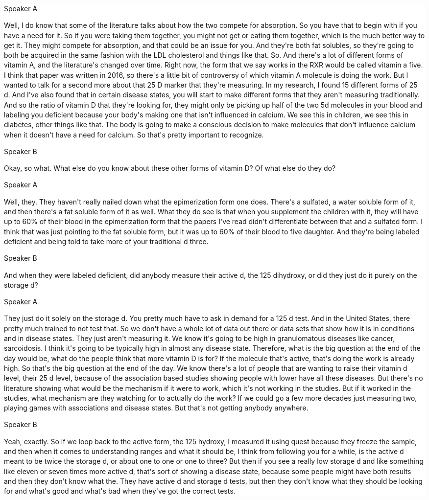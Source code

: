 Speaker A

Well, I do know that some of the literature talks about how the two compete for absorption. So you have that to begin with if you have a need for it. So if you were taking them together, you might not get or eating them together, which is the much better way to get it. They might compete for absorption, and that could be an issue for you. And they're both fat solubles, so they're going to both be acquired in the same fashion with the LDL cholesterol and things like that. So. And there's a lot of different forms of vitamin A, and the literature's changed over time. Right now, the form that we say works in the RXR would be called vitamin a five. I think that paper was written in 2016, so there's a little bit of controversy of which vitamin A molecule is doing the work. But I wanted to talk for a second more about that 25 D marker that they're measuring. In my research, I found 15 different forms of 25 d. And I've also found that in certain disease states, you will start to make different forms that they aren't measuring traditionally. And so the ratio of vitamin D that they're looking for, they might only be picking up half of the two 5d molecules in your blood and labeling you deficient because your body's making one that isn't influenced in calcium. We see this in children, we see this in diabetes, other things like that. The body is going to make a conscious decision to make molecules that don't influence calcium when it doesn't have a need for calcium. So that's pretty important to recognize.

Speaker B

Okay, so what. What else do you know about these other forms of vitamin D? Of what else do they do?

Speaker A

Well, they. They haven't really nailed down what the epimerization form one does. There's a sulfated, a water soluble form of it, and then there's a fat soluble form of it as well. What they do see is that when you supplement the children with it, they will have up to 60% of their blood in the epimerization form that the papers I've read didn't differentiate between that and a sulfated form. I think that was just pointing to the fat soluble form, but it was up to 60% of their blood to five daughter. And they're being labeled deficient and being told to take more of your traditional d three.

Speaker B

And when they were labeled deficient, did anybody measure their active d, the 125 dihydroxy, or did they just do it purely on the storage d?

Speaker A

They just do it solely on the storage d. You pretty much have to ask in demand for a 125 d test. And in the United States, there pretty much trained to not test that. So we don't have a whole lot of data out there or data sets that show how it is in conditions and in disease states. They just aren't measuring it. We know it's going to be high in granulomatous diseases like cancer, sarcoidosis. I think it's going to be typically high in almost any disease state. Therefore, what is the big question at the end of the day would be, what do the people think that more vitamin D is for? If the molecule that's active, that's doing the work is already high. So that's the big question at the end of the day. We know there's a lot of people that are wanting to raise their vitamin d level, their 25 d level, because of the association based studies showing people with lower have all these diseases. But there's no literature showing what would be the mechanism if it were to work, which it's not working in the studies. But if it worked in the studies, what mechanism are they watching for to actually do the work? If we could go a few more decades just measuring two, playing games with associations and disease states. But that's not getting anybody anywhere.

Speaker B

Yeah, exactly. So if we loop back to the active form, the 125 hydroxy, I measured it using quest because they freeze the sample, and then when it comes to understanding ranges and what it should be, I think from following you for a while, is the active d meant to be twice the storage d, or about one to one or one to three? But then if you see a really low storage d and like something like eleven or seven times more active d, that's sort of showing a disease state, because some people might have both results and then they don't know what the. They have active d and storage d tests, but then they don't know what they should be looking for and what's good and what's bad when they've got the correct tests.
